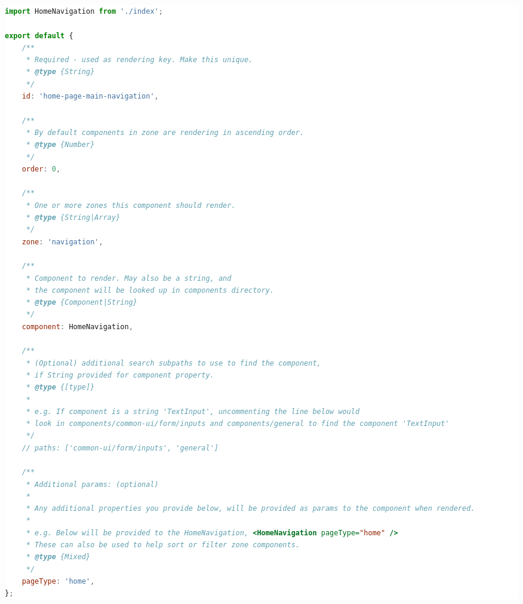 ```js
import HomeNavigation from './index';

export default {
    /**
     * Required - used as rendering key. Make this unique.
     * @type {String}
     */
    id: 'home-page-main-navigation',

    /**
     * By default components in zone are rendering in ascending order.
     * @type {Number}
     */
    order: 0,

    /**
     * One or more zones this component should render.
     * @type {String|Array}
     */
    zone: 'navigation',

    /**
     * Component to render. May also be a string, and
     * the component will be looked up in components directory.
     * @type {Component|String}
     */
    component: HomeNavigation,

    /**
     * (Optional) additional search subpaths to use to find the component,
     * if String provided for component property.
     * @type {[type]}
     *
     * e.g. If component is a string 'TextInput', uncommenting the line below would
     * look in components/common-ui/form/inputs and components/general to find the component 'TextInput'
     */
    // paths: ['common-ui/form/inputs', 'general']

    /**
     * Additional params: (optional)
     *
     * Any additional properties you provide below, will be provided as params to the component when rendered.
     *
     * e.g. Below will be provided to the HomeNavigation, <HomeNavigation pageType="home" />
     * These can also be used to help sort or filter zone components.
     * @type {Mixed}
     */
    pageType: 'home',
};
```
